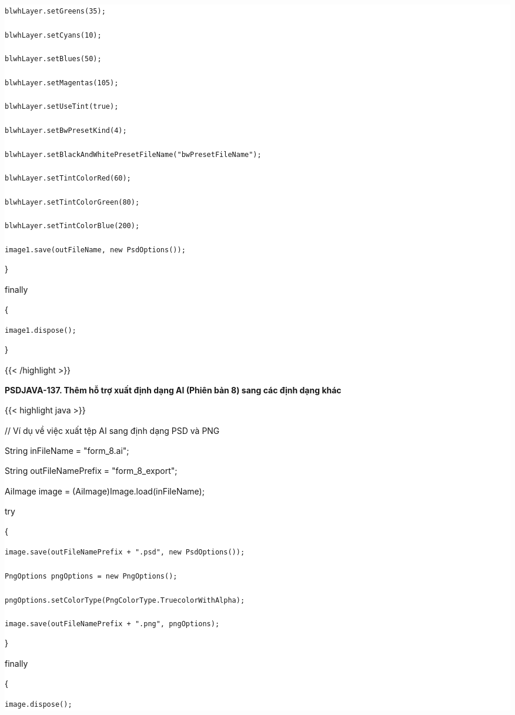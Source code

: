     blwhLayer.setGreens(35);

    blwhLayer.setCyans(10);

    blwhLayer.setBlues(50);

    blwhLayer.setMagentas(105);

    blwhLayer.setUseTint(true);

    blwhLayer.setBwPresetKind(4);

    blwhLayer.setBlackAndWhitePresetFileName("bwPresetFileName");

    blwhLayer.setTintColorRed(60);

    blwhLayer.setTintColorGreen(80);

    blwhLayer.setTintColorBlue(200);

    image1.save(outFileName, new PsdOptions());

}

finally

{

    image1.dispose();

}

{{< /highlight >}}

**PSDJAVA-137. Thêm hỗ trợ xuất định dạng AI (Phiên bản 8) sang các định dạng khác**

{{< highlight java >}}

 // Ví dụ về việc xuất tệp AI sang định dạng PSD và PNG

String inFileName = "form_8.ai";

String outFileNamePrefix = "form_8_export";

AiImage image = (AiImage)Image.load(inFileName);

try

{

    image.save(outFileNamePrefix + ".psd", new PsdOptions());

    PngOptions pngOptions = new PngOptions();

    pngOptions.setColorType(PngColorType.TruecolorWithAlpha);

    image.save(outFileNamePrefix + ".png", pngOptions);

}

finally

{

    image.dispose();
